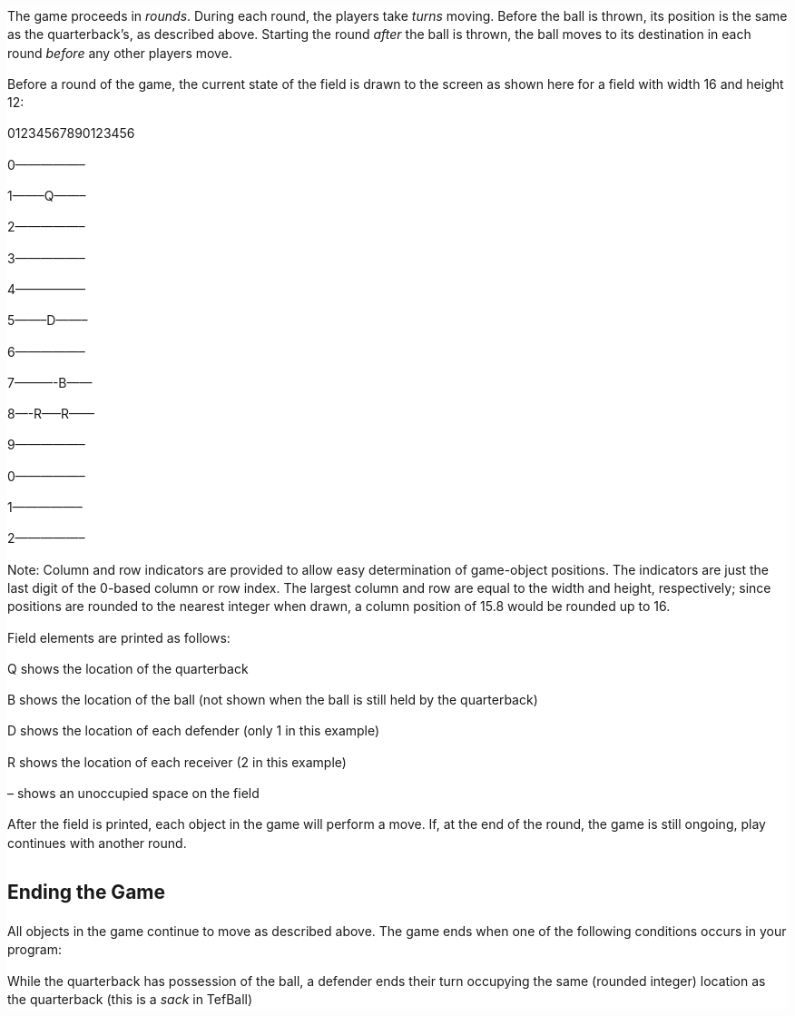 The game proceeds in <em>rounds</em>. During each round, the players take <em>turns</em> moving. Before the ball is thrown, its position is the same as the quarterback’s, as described above. Starting the round <em>after</em> the ball is thrown, the ball moves to its destination in each round <em>before</em> any other players move.

Before a round of the game, the current state of the field is drawn to the screen as shown here for a field with width 16 and height 12:

01234567890123456

0—————–

1——–Q——–

2—————–

3—————–

4—————–

5——–D——–

6—————–

7———-B——

8—-R—–R——

9—————–

0—————–

1—————–

2—————–

Note: Column and row indicators are provided to allow easy determination of game-object positions. The indicators are just the last digit of the 0-based column or row index. The largest column and row are equal to the width and height, respectively; since positions are rounded to the nearest integer when drawn, a column position of 15.8 would be rounded up to 16.

Field elements are printed as follows:

Q shows the location of the quarterback

B shows the location of the ball (not shown when the ball is still held by the quarterback)

D shows the location of each defender (only 1 in this example)

R shows the location of each receiver (2 in this example)

– shows an unoccupied space on the field

After the field is printed, each object in the game will perform a move. If, at the end of the round, the game is still ongoing, play continues with another round.

<h2>Ending the Game</h2>

All objects in the game continue to move as described above. The game ends when one of the following conditions occurs in your program:

While the quarterback has possession of the ball, a defender ends their turn occupying the same (rounded integer) location as the quarterback (this is a <em>sack</em> in TefBall)
